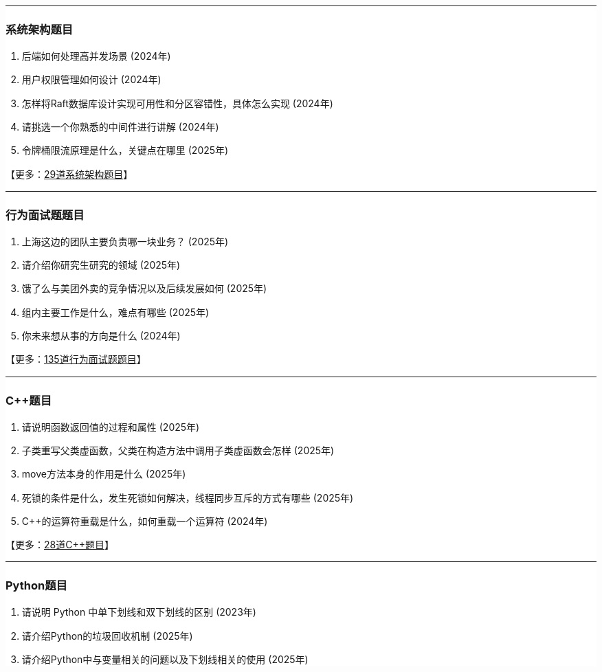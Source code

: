 
---

### 系统架构题目

1. 后端如何处理高并发场景 (2024年) 

2. 用户权限管理如何设计 (2024年) 

3. 怎样将Raft数据库设计实现可用性和分区容错性，具体怎么实现 (2024年) 

4. 请挑选一个你熟悉的中间件进行讲解 (2024年) 

5. 令牌桶限流原理是什么，关键点在哪里 (2025年) 

【更多：[29道系统架构题目](https://www.bagujing.com/companies)】


---

### 行为面试题题目

1. 上海这边的团队主要负责哪一块业务？ (2025年) 

2. 请介绍你研究生研究的领域 (2025年) 

3. 饿了么与美团外卖的竞争情况以及后续发展如何 (2025年) 

4. 组内主要工作是什么，难点有哪些 (2025年) 

5. 你未来想从事的方向是什么 (2024年) 

【更多：[135道行为面试题题目](https://www.bagujing.com/companies)】


---

### C++题目

1. 请说明函数返回值的过程和属性 (2025年) 

2. 子类重写父类虚函数，父类在构造方法中调用子类虚函数会怎样 (2025年) 

3. move方法本身的作用是什么 (2025年) 

4. 死锁的条件是什么，发生死锁如何解决，线程同步互斥的方式有哪些 (2025年) 

5. C++的运算符重载是什么，如何重载一个运算符 (2024年) 

【更多：[28道C++题目](https://www.bagujing.com/companies)】


---

### Python题目

1. 请说明 Python 中单下划线和双下划线的区别 (2023年) 

2. 请介绍Python的垃圾回收机制 (2025年) 

3. 请介绍Python中与变量相关的问题以及下划线相关的使用 (2025年) 
